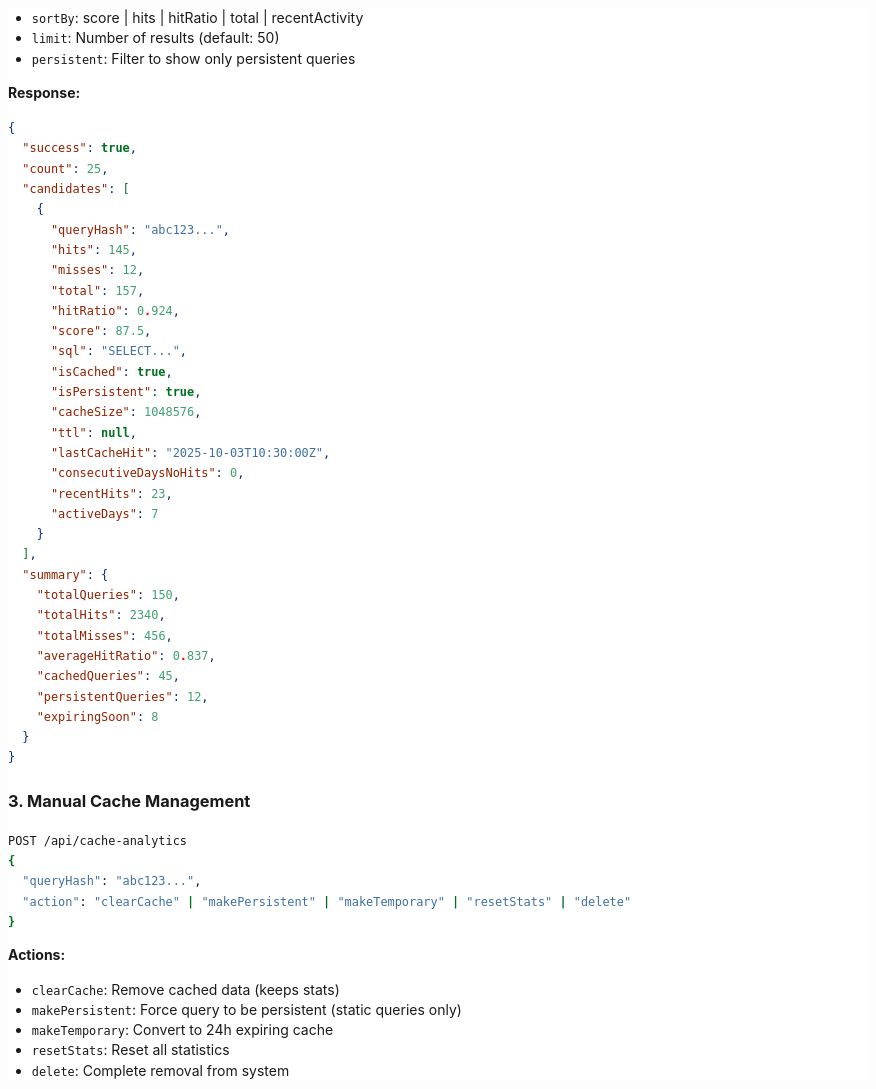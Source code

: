 - `sortBy`: score | hits | hitRatio | total | recentActivity
- `limit`: Number of results (default: 50)
- `persistent`: Filter to show only persistent queries

**Response:**

```json
{
  "success": true,
  "count": 25,
  "candidates": [
    {
      "queryHash": "abc123...",
      "hits": 145,
      "misses": 12,
      "total": 157,
      "hitRatio": 0.924,
      "score": 87.5,
      "sql": "SELECT...",
      "isCached": true,
      "isPersistent": true,
      "cacheSize": 1048576,
      "ttl": null,
      "lastCacheHit": "2025-10-03T10:30:00Z",
      "consecutiveDaysNoHits": 0,
      "recentHits": 23,
      "activeDays": 7
    }
  ],
  "summary": {
    "totalQueries": 150,
    "totalHits": 2340,
    "totalMisses": 456,
    "averageHitRatio": 0.837,
    "cachedQueries": 45,
    "persistentQueries": 12,
    "expiringSoon": 8
  }
}
```

### 3. Manual Cache Management

```bash
POST /api/cache-analytics
{
  "queryHash": "abc123...",
  "action": "clearCache" | "makePersistent" | "makeTemporary" | "resetStats" | "delete"
}
```

**Actions:**

- `clearCache`: Remove cached data (keeps stats)
- `makePersistent`: Force query to be persistent (static queries only)
- `makeTemporary`: Convert to 24h expiring cache
- `resetStats`: Reset all statistics
- `delete`: Complete removal from system
